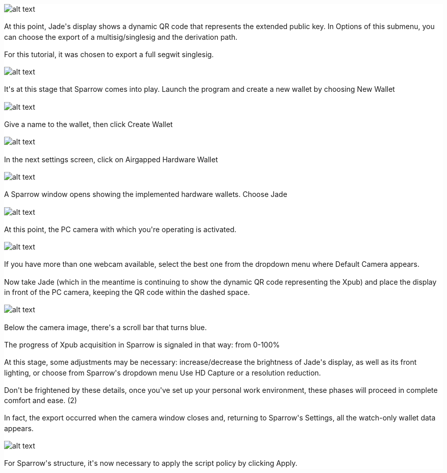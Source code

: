 ![alt text](https://officinebitcoin.it/lezioni/jadespa/16.jpg)

At this point, Jade's display shows a dynamic QR code that represents the extended public key. In Options of this submenu, you can choose the export of a multisig/singlesig and the derivation path.

For this tutorial, it was chosen to export a full segwit singlesig.

![alt text](https://officinebitcoin.it/lezioni/jadespa/17.jpg)

It's at this stage that Sparrow comes into play. Launch the program and create a new wallet by choosing New Wallet

![alt text](https://officinebitcoin.it/lezioni/jadespa/18.jpg)

Give a name to the wallet, then click Create Wallet

![alt text](https://officinebitcoin.it/lezioni/jadespa/19.jpg)

In the next settings screen, click on Airgapped Hardware Wallet

![alt text](https://officinebitcoin.it/lezioni/jadespa/20.jpg)

A Sparrow window opens showing the implemented hardware wallets. Choose Jade

![alt text](https://officinebitcoin.it/lezioni/jadespa/21.jpg)

At this point, the PC camera with which you're operating is activated.

![alt text](https://officinebitcoin.it/lezioni/jadespa/22.jpg)

If you have more than one webcam available, select the best one from the dropdown menu where Default Camera appears.

Now take Jade (which in the meantime is continuing to show the dynamic QR code representing the Xpub) and place the display in front of the PC camera, keeping the QR code within the dashed space.

![alt text](https://officinebitcoin.it/lezioni/jadespa/23.jpg)

Below the camera image, there's a scroll bar that turns blue.

The progress of Xpub acquisition in Sparrow is signaled in that way: from 0-100%

At this stage, some adjustments may be necessary: increase/decrease the brightness of Jade's display, as well as its front lighting, or choose from Sparrow's dropdown menu Use HD Capture or a resolution reduction.

Don't be frightened by these details, once you've set up your personal work environment, these phases will proceed in complete comfort and ease. (2)

In fact, the export occurred when the camera window closes and, returning to Sparrow's Settings, all the watch-only wallet data appears.

![alt text](https://officinebitcoin.it/lezioni/jadespa/24.jpg)

For Sparrow's structure, it's now necessary to apply the script policy by clicking Apply.

